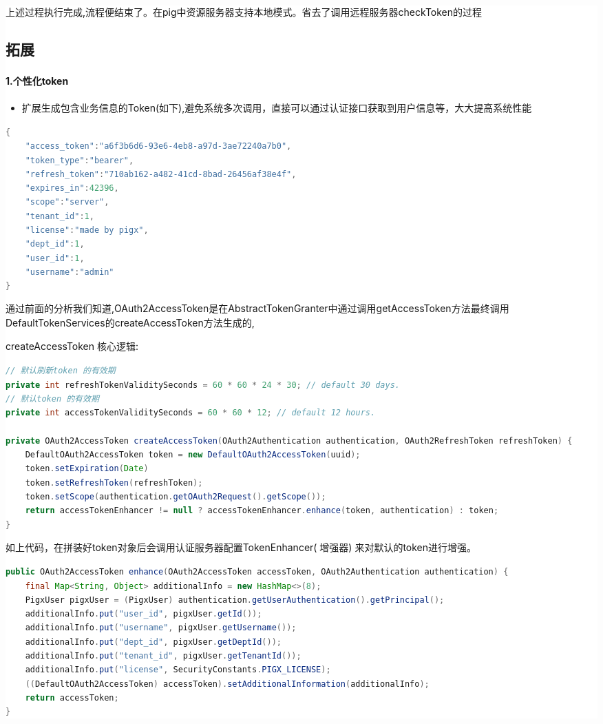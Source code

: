 上述过程执行完成,流程便结束了。在pig中资源服务器支持本地模式。省去了调用远程服务器checkToken的过程

## 拓展

#### 1.个性化token

- 扩展生成包含业务信息的Token(如下),避免系统多次调用，直接可以通过认证接口获取到用户信息等，大大提高系统性能

```java
{
    "access_token":"a6f3b6d6-93e6-4eb8-a97d-3ae72240a7b0",
    "token_type":"bearer",
    "refresh_token":"710ab162-a482-41cd-8bad-26456af38e4f",
    "expires_in":42396,
    "scope":"server",
    "tenant_id":1,
    "license":"made by pigx",
    "dept_id":1,
    "user_id":1,
    "username":"admin"
}
```

通过前面的分析我们知道,OAuth2AccessToken是在AbstractTokenGranter中通过调用getAccessToken方法最终调用DefaultTokenServices的createAccessToken方法生成的,

createAccessToken 核心逻辑:

```java
// 默认刷新token 的有效期
private int refreshTokenValiditySeconds = 60 * 60 * 24 * 30; // default 30 days.
// 默认token 的有效期
private int accessTokenValiditySeconds = 60 * 60 * 12; // default 12 hours.

private OAuth2AccessToken createAccessToken(OAuth2Authentication authentication, OAuth2RefreshToken refreshToken) {
    DefaultOAuth2AccessToken token = new DefaultOAuth2AccessToken(uuid);
    token.setExpiration(Date)
    token.setRefreshToken(refreshToken);
    token.setScope(authentication.getOAuth2Request().getScope());
    return accessTokenEnhancer != null ? accessTokenEnhancer.enhance(token, authentication) : token;
}
```

如上代码，在拼装好token对象后会调用认证服务器配置TokenEnhancer( 增强器) 来对默认的token进行增强。

```java
public OAuth2AccessToken enhance(OAuth2AccessToken accessToken, OAuth2Authentication authentication) {
    final Map<String, Object> additionalInfo = new HashMap<>(8);
    PigxUser pigxUser = (PigxUser) authentication.getUserAuthentication().getPrincipal();
    additionalInfo.put("user_id", pigxUser.getId());
    additionalInfo.put("username", pigxUser.getUsername());
    additionalInfo.put("dept_id", pigxUser.getDeptId());
    additionalInfo.put("tenant_id", pigxUser.getTenantId());
    additionalInfo.put("license", SecurityConstants.PIGX_LICENSE);
    ((DefaultOAuth2AccessToken) accessToken).setAdditionalInformation(additionalInfo);
    return accessToken;
}
```
